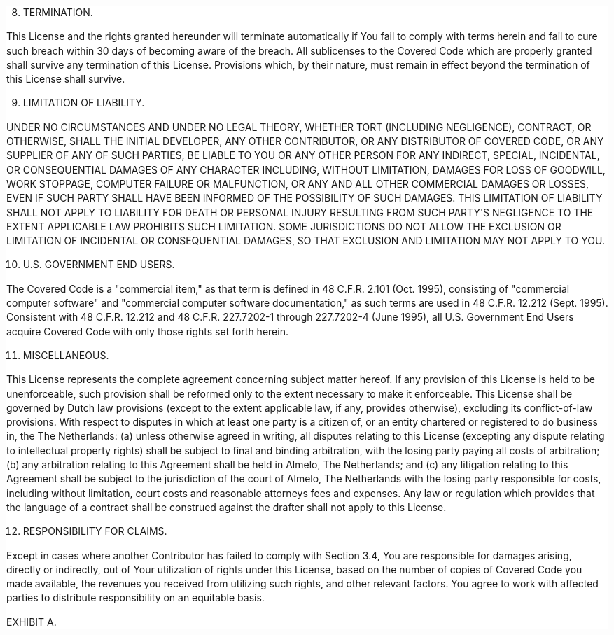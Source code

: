 8. TERMINATION.

This License and the rights granted hereunder will terminate automatically if You fail to comply with terms herein and fail to cure such breach within 30 days of becoming aware of the breach. All sublicenses to the Covered Code which are properly granted shall survive any termination of this License. Provisions which, by their nature, must remain in effect beyond the termination of this License shall survive.

9. LIMITATION OF LIABILITY.

UNDER NO CIRCUMSTANCES AND UNDER NO LEGAL THEORY, WHETHER TORT (INCLUDING NEGLIGENCE), CONTRACT, OR OTHERWISE, SHALL THE INITIAL DEVELOPER, ANY OTHER CONTRIBUTOR, OR ANY DISTRIBUTOR OF COVERED CODE, OR ANY SUPPLIER OF ANY OF SUCH PARTIES, BE LIABLE TO YOU OR ANY OTHER PERSON FOR ANY INDIRECT, SPECIAL, INCIDENTAL, OR CONSEQUENTIAL DAMAGES OF ANY CHARACTER INCLUDING, WITHOUT LIMITATION, DAMAGES FOR LOSS OF GOODWILL, WORK STOPPAGE, COMPUTER FAILURE OR MALFUNCTION, OR ANY AND ALL OTHER COMMERCIAL DAMAGES OR LOSSES, EVEN IF SUCH PARTY SHALL HAVE BEEN INFORMED OF THE POSSIBILITY OF SUCH DAMAGES. THIS LIMITATION OF LIABILITY SHALL NOT APPLY TO LIABILITY FOR DEATH OR PERSONAL INJURY RESULTING FROM SUCH PARTY'S NEGLIGENCE TO THE EXTENT APPLICABLE LAW PROHIBITS SUCH LIMITATION. SOME JURISDICTIONS DO NOT ALLOW THE
EXCLUSION OR LIMITATION OF INCIDENTAL OR CONSEQUENTIAL DAMAGES, SO THAT EXCLUSION AND LIMITATION MAY NOT APPLY TO YOU.

10. U.S. GOVERNMENT END USERS.

The Covered Code is a "commercial item," as that term is defined in 48 C.F.R. 2.101 (Oct. 1995), consisting of "commercial computer software" and "commercial computer software documentation," as such terms are used in 48 C.F.R. 12.212 (Sept. 1995). Consistent with 48 C.F.R. 12.212 and 48 C.F.R. 227.7202-1 through 227.7202-4 (June 1995), all U.S. Government End Users acquire Covered Code with only those rights set forth herein.

11. MISCELLANEOUS.

This License represents the complete agreement concerning subject matter hereof. If any provision of this License is held to be unenforceable, such provision shall be reformed only to the extent necessary to make it enforceable. This License shall be governed by Dutch law provisions (except to the extent applicable law, if any, provides otherwise), excluding its conflict-of-law provisions. With respect to disputes in which at least one party is a citizen of, or an entity chartered or registered to do business in, the The Netherlands: (a) unless otherwise agreed in writing, all disputes relating to this License (excepting any dispute relating to intellectual property rights) shall be subject to final and binding arbitration, with the losing party paying all costs of arbitration; (b) any arbitration relating to this Agreement shall be held in Almelo, The Netherlands; and (c) any litigation relating to this Agreement shall be subject to the jurisdiction of the court of Almelo, The Netherlands with the losing party responsible for costs, including without limitation, court costs and reasonable attorneys fees and expenses. Any law or regulation which provides that the language of a contract shall be construed against the drafter shall not apply to this License.

12. RESPONSIBILITY FOR CLAIMS.

Except in cases where another Contributor has failed to comply with Section 3.4, You are responsible for damages arising, directly or indirectly, out of Your utilization of rights under this License, based
on the number of copies of Covered Code you made available, the revenues you received from utilizing such rights, and other relevant factors. You agree to work with affected parties to distribute
responsibility on an equitable basis.

EXHIBIT A.
